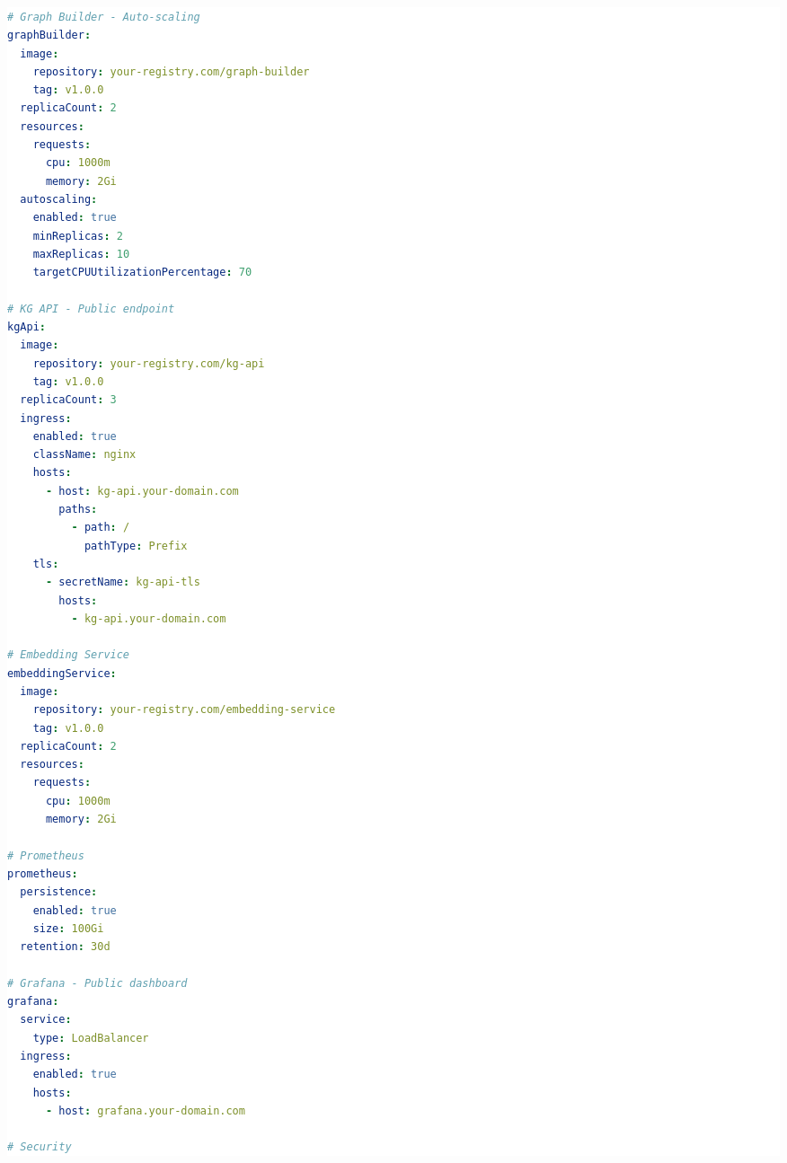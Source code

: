 ```yaml
# Graph Builder - Auto-scaling
graphBuilder:
  image:
    repository: your-registry.com/graph-builder
    tag: v1.0.0
  replicaCount: 2
  resources:
    requests:
      cpu: 1000m
      memory: 2Gi
  autoscaling:
    enabled: true
    minReplicas: 2
    maxReplicas: 10
    targetCPUUtilizationPercentage: 70

# KG API - Public endpoint
kgApi:
  image:
    repository: your-registry.com/kg-api
    tag: v1.0.0
  replicaCount: 3
  ingress:
    enabled: true
    className: nginx
    hosts:
      - host: kg-api.your-domain.com
        paths:
          - path: /
            pathType: Prefix
    tls:
      - secretName: kg-api-tls
        hosts:
          - kg-api.your-domain.com

# Embedding Service
embeddingService:
  image:
    repository: your-registry.com/embedding-service
    tag: v1.0.0
  replicaCount: 2
  resources:
    requests:
      cpu: 1000m
      memory: 2Gi

# Prometheus
prometheus:
  persistence:
    enabled: true
    size: 100Gi
  retention: 30d

# Grafana - Public dashboard
grafana:
  service:
    type: LoadBalancer
  ingress:
    enabled: true
    hosts:
      - host: grafana.your-domain.com

# Security
```
